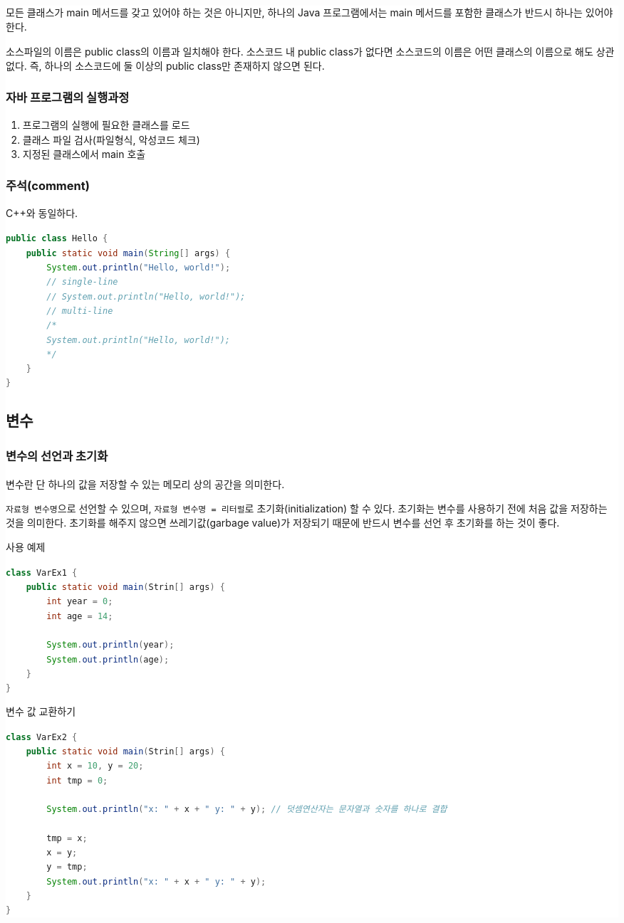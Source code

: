 모든 클래스가 main 메서드를 갖고 있어야 하는 것은 아니지만, 하나의 Java 프로그램에서는 main 메서드를 포함한 클래스가 반드시 하나는 있어야 한다.

소스파일의 이름은 public class의 이름과 일치해야 한다. 소스코드 내 public class가 없다면 소스코드의 이름은 어떤 클래스의 이름으로 해도 상관없다. 즉, 하나의 소스코드에 둘 이상의 public class만 존재하지 않으면 된다.

### 자바 프로그램의 실행과정

1. 프로그램의 실행에 필요한 클래스를 로드
2. 클래스 파일 검사(파일형식, 악성코드 체크)
3. 지정된 클래스에서 main 호출

### 주석(comment)

C++와 동일하다.

```java
public class Hello {  
    public static void main(String[] args) {  
        System.out.println("Hello, world!"); 
        // single-line
        // System.out.println("Hello, world!");  
        // multi-line
        /*
        System.out.println("Hello, world!"); 
        */
    }  
}
```

## 변수

### 변수의 선언과 초기화

변수란 단 하나의 값을 저장할 수 있는 메모리 상의 공간을 의미한다.

`자료형 변수명`으로 선언할 수 있으며, `자료형 변수명 = 리터럴`로 초기화(initialization) 할 수 있다. 초기화는 변수를 사용하기 전에 처음 값을 저장하는 것을 의미한다. 초기화를 해주지 않으면 쓰레기값(garbage value)가 저장되기 때문에 반드시 변수를 선언 후 초기화를 하는 것이 좋다.

사용 예제

```java
class VarEx1 {
	public static void main(Strin[] args) {
		int year = 0;
		int age = 14;

		System.out.println(year);
		System.out.println(age);
	}
}
```

변수 값 교환하기 

```java
class VarEx2 {
	public static void main(Strin[] args) {
		int x = 10, y = 20;
		int tmp = 0;

		System.out.println("x: " + x + " y: " + y); // 덧셈연산자는 문자열과 숫자를 하나로 결합

		tmp = x;
		x = y;
		y = tmp;
		System.out.println("x: " + x + " y: " + y);
	}
}
```
